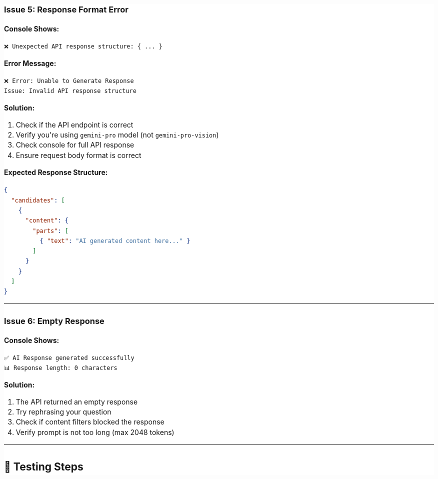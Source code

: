 
### **Issue 5: Response Format Error**

**Console Shows:**
```
❌ Unexpected API response structure: { ... }
```

**Error Message:**
```
❌ Error: Unable to Generate Response
Issue: Invalid API response structure
```

**Solution:**
1. Check if the API endpoint is correct
2. Verify you're using `gemini-pro` model (not `gemini-pro-vision`)
3. Check console for full API response
4. Ensure request body format is correct

**Expected Response Structure:**
```json
{
  "candidates": [
    {
      "content": {
        "parts": [
          { "text": "AI generated content here..." }
        ]
      }
    }
  ]
}
```

---

### **Issue 6: Empty Response**

**Console Shows:**
```
✅ AI Response generated successfully
📊 Response length: 0 characters
```

**Solution:**
1. The API returned an empty response
2. Try rephrasing your question
3. Check if content filters blocked the response
4. Verify prompt is not too long (max 2048 tokens)

---

## 🧪 Testing Steps

